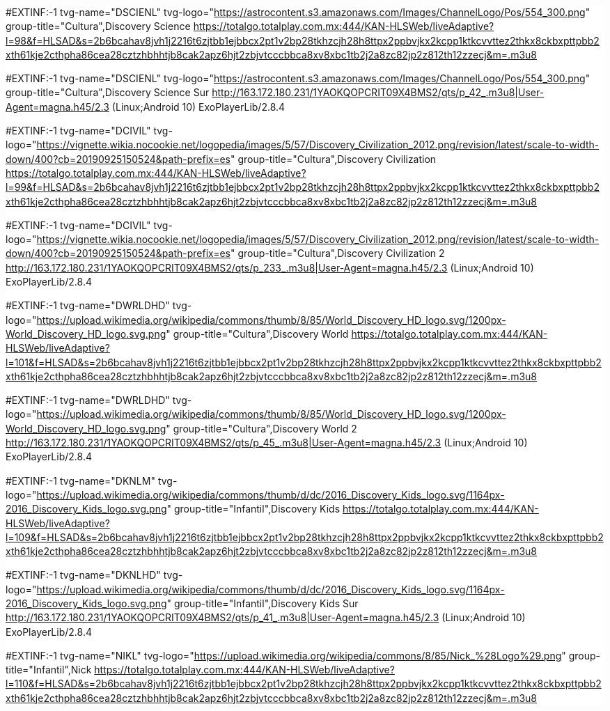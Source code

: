 #EXTINF:-1 tvg-name="DSCIENL" tvg-logo="https://astrocontent.s3.amazonaws.com/Images/ChannelLogo/Pos/554_300.png" group-title="Cultura",Discovery Science
https://totalgo.totalplay.com.mx:444/KAN-HLSWeb/liveAdaptive?l=98&f=HLSAD&s=2b6bcahav8jvh1j2216t6zjtbb1ejbbcx2pt1v2bp28tkhzcjh28h8ttpx2ppbvjkx2kcpp1ktkcvvttez2thkx8ckbxpttpbb2xth61kje2cthpha86cea28cztzhbhhtjb8cak2apz6hjt2zbjvtcccbbca8xv8xbc1tb2j2a8zc82jp2z812th12zzecj&m=.m3u8

#EXTINF:-1 tvg-name="DSCIENL" tvg-logo="https://astrocontent.s3.amazonaws.com/Images/ChannelLogo/Pos/554_300.png" group-title="Cultura",Discovery Science Sur
http://163.172.180.231/1YAOKQOPCRIT09X4BMS2/qts/p_42_.m3u8|User-Agent=magna.h45/2.3 (Linux;Android 10) ExoPlayerLib/2.8.4

#EXTINF:-1 tvg-name="DCIVIL" tvg-logo="https://vignette.wikia.nocookie.net/logopedia/images/5/57/Discovery_Civilization_2012.png/revision/latest/scale-to-width-down/400?cb=20190925150524&path-prefix=es" group-title="Cultura",Discovery Civilization
https://totalgo.totalplay.com.mx:444/KAN-HLSWeb/liveAdaptive?l=99&f=HLSAD&s=2b6bcahav8jvh1j2216t6zjtbb1ejbbcx2pt1v2bp28tkhzcjh28h8ttpx2ppbvjkx2kcpp1ktkcvvttez2thkx8ckbxpttpbb2xth61kje2cthpha86cea28cztzhbhhtjb8cak2apz6hjt2zbjvtcccbbca8xv8xbc1tb2j2a8zc82jp2z812th12zzecj&m=.m3u8

#EXTINF:-1 tvg-name="DCIVIL" tvg-logo="https://vignette.wikia.nocookie.net/logopedia/images/5/57/Discovery_Civilization_2012.png/revision/latest/scale-to-width-down/400?cb=20190925150524&path-prefix=es" group-title="Cultura",Discovery Civilization 2
http://163.172.180.231/1YAOKQOPCRIT09X4BMS2/qts/p_233_.m3u8|User-Agent=magna.h45/2.3 (Linux;Android 10) ExoPlayerLib/2.8.4

#EXTINF:-1 tvg-name="DWRLDHD" tvg-logo="https://upload.wikimedia.org/wikipedia/commons/thumb/8/85/World_Discovery_HD_logo.svg/1200px-World_Discovery_HD_logo.svg.png" group-title="Cultura",Discovery World
https://totalgo.totalplay.com.mx:444/KAN-HLSWeb/liveAdaptive?l=101&f=HLSAD&s=2b6bcahav8jvh1j2216t6zjtbb1ejbbcx2pt1v2bp28tkhzcjh28h8ttpx2ppbvjkx2kcpp1ktkcvvttez2thkx8ckbxpttpbb2xth61kje2cthpha86cea28cztzhbhhtjb8cak2apz6hjt2zbjvtcccbbca8xv8xbc1tb2j2a8zc82jp2z812th12zzecj&m=.m3u8

#EXTINF:-1 tvg-name="DWRLDHD" tvg-logo="https://upload.wikimedia.org/wikipedia/commons/thumb/8/85/World_Discovery_HD_logo.svg/1200px-World_Discovery_HD_logo.svg.png" group-title="Cultura",Discovery World 2
http://163.172.180.231/1YAOKQOPCRIT09X4BMS2/qts/p_45_.m3u8|User-Agent=magna.h45/2.3 (Linux;Android 10) ExoPlayerLib/2.8.4

#EXTINF:-1 tvg-name="DKNLM" tvg-logo="https://upload.wikimedia.org/wikipedia/commons/thumb/d/dc/2016_Discovery_Kids_logo.svg/1164px-2016_Discovery_Kids_logo.svg.png" group-title="Infantil",Discovery Kids
https://totalgo.totalplay.com.mx:444/KAN-HLSWeb/liveAdaptive?l=109&f=HLSAD&s=2b6bcahav8jvh1j2216t6zjtbb1ejbbcx2pt1v2bp28tkhzcjh28h8ttpx2ppbvjkx2kcpp1ktkcvvttez2thkx8ckbxpttpbb2xth61kje2cthpha86cea28cztzhbhhtjb8cak2apz6hjt2zbjvtcccbbca8xv8xbc1tb2j2a8zc82jp2z812th12zzecj&m=.m3u8

#EXTINF:-1 tvg-name="DKNLHD" tvg-logo="https://upload.wikimedia.org/wikipedia/commons/thumb/d/dc/2016_Discovery_Kids_logo.svg/1164px-2016_Discovery_Kids_logo.svg.png" group-title="Infantil",Discovery Kids Sur
http://163.172.180.231/1YAOKQOPCRIT09X4BMS2/qts/p_41_.m3u8|User-Agent=magna.h45/2.3 (Linux;Android 10) ExoPlayerLib/2.8.4

#EXTINF:-1 tvg-name="NIKL" tvg-logo="https://upload.wikimedia.org/wikipedia/commons/8/85/Nick_%28Logo%29.png" group-title="Infantil",Nick
https://totalgo.totalplay.com.mx:444/KAN-HLSWeb/liveAdaptive?l=110&f=HLSAD&s=2b6bcahav8jvh1j2216t6zjtbb1ejbbcx2pt1v2bp28tkhzcjh28h8ttpx2ppbvjkx2kcpp1ktkcvvttez2thkx8ckbxpttpbb2xth61kje2cthpha86cea28cztzhbhhtjb8cak2apz6hjt2zbjvtcccbbca8xv8xbc1tb2j2a8zc82jp2z812th12zzecj&m=.m3u8
